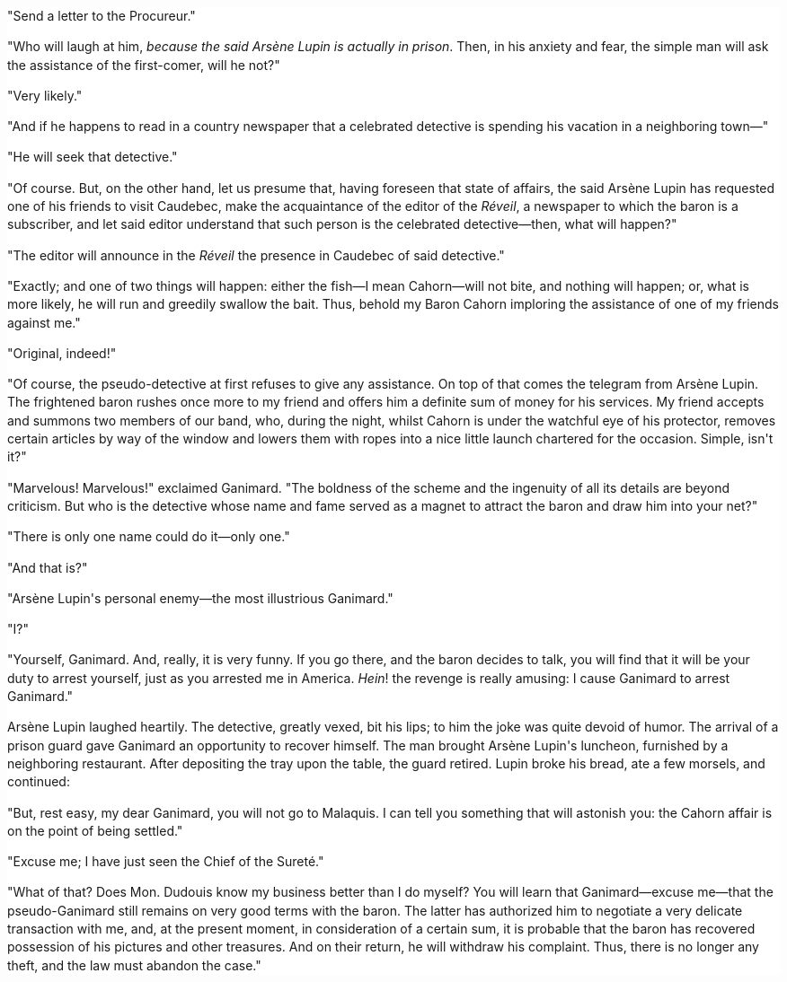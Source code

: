 "Send a letter to the Procureur."

"Who will laugh at him, _because the said Arsène Lupin is actually in prison_. Then, in his anxiety and fear, the simple man will ask the assistance of the first-comer, will he not?"

"Very likely."

"And if he happens to read in a country newspaper that a celebrated detective is spending his vacation in a neighboring town﻿—"

"He will seek that detective."

"Of course. But, on the other hand, let us presume that, having foreseen that state of affairs, the said Arsène Lupin has requested one of his friends to visit Caudebec, make the acquaintance of the editor of the _Réveil_, a newspaper to which the baron is a subscriber, and let said editor understand that such person is the celebrated detective﻿—then, what will happen?"

"The editor will announce in the _Réveil_ the presence in Caudebec of said detective."

"Exactly; and one of two things will happen: either the fish﻿—I mean Cahorn﻿—will not bite, and nothing will happen; or, what is more likely, he will run and greedily swallow the bait. Thus, behold my Baron Cahorn imploring the assistance of one of my friends against me."

"Original, indeed!"

"Of course, the pseudo-detective at first refuses to give any assistance. On top of that comes the telegram from Arsène Lupin. The frightened baron rushes once more to my friend and offers him a definite sum of money for his services. My friend accepts and summons two members of our band, who, during the night, whilst Cahorn is under the watchful eye of his protector, removes certain articles by way of the window and lowers them with ropes into a nice little launch chartered for the occasion. Simple, isn't it?"

"Marvelous! Marvelous!" exclaimed Ganimard. "The boldness of the scheme and the ingenuity of all its details are beyond criticism. But who is the detective whose name and fame served as a magnet to attract the baron and draw him into your net?"

"There is only one name could do it﻿—only one."

"And that is?"

"Arsène Lupin's personal enemy﻿—the most illustrious Ganimard."

"I?"

"Yourself, Ganimard. And, really, it is very funny. If you go there, and the baron decides to talk, you will find that it will be your duty to arrest yourself, just as you arrested me in America. _Hein_! the revenge is really amusing: I cause Ganimard to arrest Ganimard."

Arsène Lupin laughed heartily. The detective, greatly vexed, bit his lips; to him the joke was quite devoid of humor. The arrival of a prison guard gave Ganimard an opportunity to recover himself. The man brought Arsène Lupin's luncheon, furnished by a neighboring restaurant. After depositing the tray upon the table, the guard retired. Lupin broke his bread, ate a few morsels, and continued:

"But, rest easy, my dear Ganimard, you will not go to Malaquis. I can tell you something that will astonish you: the Cahorn affair is on the point of being settled."

"Excuse me; I have just seen the Chief of the Sureté."

"What of that? Does Mon. Dudouis know my business better than I do myself? You will learn that Ganimard﻿—excuse me﻿—that the pseudo-Ganimard still remains on very good terms with the baron. The latter has authorized him to negotiate a very delicate transaction with me, and, at the present moment, in consideration of a certain sum, it is probable that the baron has recovered possession of his pictures and other treasures. And on their return, he will withdraw his complaint. Thus, there is no longer any theft, and the law must abandon the case."
